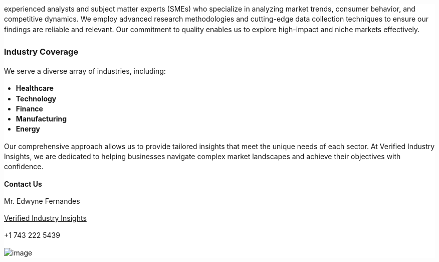 experienced analysts and subject matter experts (SMEs) who specialize in analyzing market trends, consumer behavior, and competitive dynamics. We employ advanced research methodologies and cutting-edge data collection techniques to ensure our findings are reliable and relevant. Our commitment to quality enables us to explore high-impact and niche markets effectively.</p><h3>Industry Coverage</h3><p>We serve a diverse array of industries, including:</p><ul><li><strong>Healthcare</strong></li><li><strong>Technology</strong></li><li><strong>Finance</strong></li><li><strong>Manufacturing</strong></li><li><strong>Energy</strong></li></ul><p>Our comprehensive approach allows us to provide tailored insights that meet the unique needs of each sector. At Verified Industry Insights, we are dedicated to helping businesses navigate complex market landscapes and achieve their objectives with confidence.</p><p><strong>Contact Us</strong></p><p>Mr. Edwyne Fernandes</p><p><a href="https://www.verifiedindustryinsights.com/">Verified Industry Insights</a></p><p>+1 743 222 5439</p>
![image](https://github.com/user-attachments/assets/81ea34d9-62da-4d44-bf58-ca8bb1d6450e)
